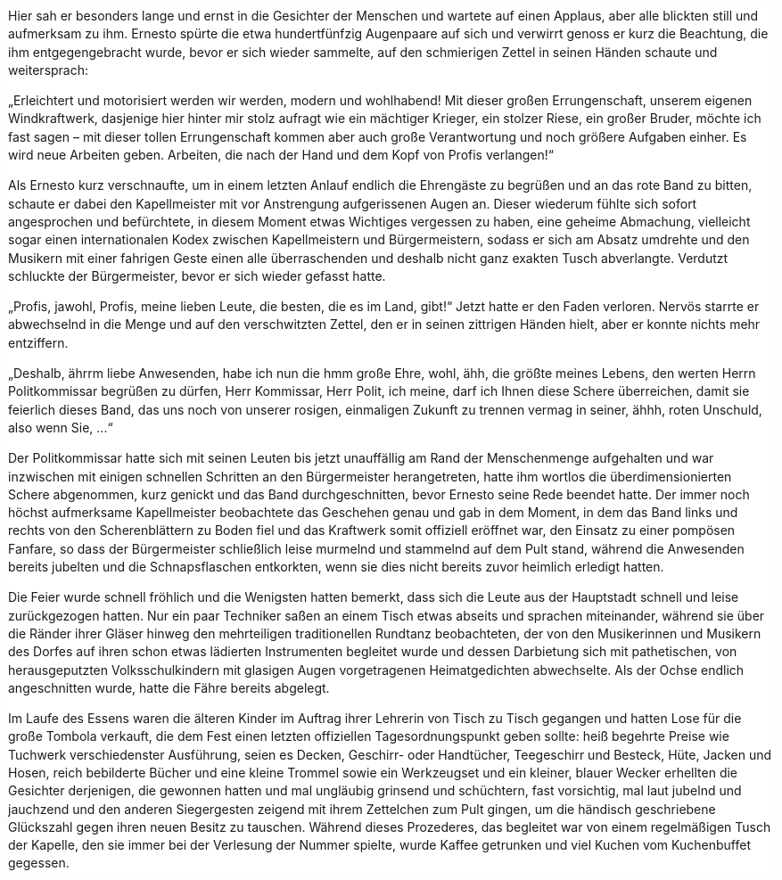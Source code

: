 Hier sah er besonders lange und ernst in die Gesichter der Menschen und wartete auf einen Applaus, aber alle blickten still und aufmerksam zu ihm. Ernesto spürte die etwa hundertfünfzig Augenpaare auf sich und verwirrt genoss er kurz die Beachtung, die ihm entgegengebracht wurde, bevor er sich wieder sammelte, auf den schmierigen Zettel in seinen Händen schaute und weitersprach:

„Erleichtert und motorisiert werden wir werden, modern und wohlhabend! Mit dieser großen Errungenschaft, unserem eigenen Windkraftwerk, dasjenige hier hinter mir stolz aufragt wie ein mächtiger Krieger, ein stolzer Riese, ein großer Bruder, möchte ich fast sagen – mit dieser tollen Errungenschaft kommen aber auch große Verantwortung und noch größere Aufgaben einher. Es wird neue Arbeiten geben. Arbeiten, die nach der Hand und dem Kopf von Profis verlangen!“

Als Ernesto kurz verschnaufte, um in einem letzten Anlauf endlich die Ehrengäste zu begrüßen und an das rote Band zu bitten, schaute er dabei den Kapellmeister mit vor Anstrengung aufgerissenen Augen an. Dieser wiederum fühlte sich sofort angesprochen und befürchtete, in diesem Moment etwas Wichtiges vergessen zu haben, eine geheime Abmachung, vielleicht sogar einen internationalen Kodex zwischen Kapellmeistern und Bürgermeistern, sodass er sich am Absatz umdrehte und den Musikern mit einer fahrigen Geste einen alle überraschenden und deshalb nicht ganz exakten Tusch abverlangte. Verdutzt schluckte der Bürgermeister, bevor er sich wieder gefasst hatte.

„Profis, jawohl, Profis, meine lieben Leute, die besten, die es im Land, gibt!“ Jetzt hatte er den Faden verloren. Nervös starrte er abwechselnd in die Menge und auf den verschwitzten Zettel, den er in seinen zittrigen Händen hielt, aber er konnte nichts mehr entziffern.

„Deshalb, ährrm liebe Anwesenden, habe ich nun die hmm große Ehre, wohl, ähh, die größte meines Lebens, den werten Herrn Politkommissar begrüßen zu dürfen, Herr Kommissar, Herr Polit, ich meine, darf ich Ihnen diese Schere überreichen, damit sie feierlich dieses Band, das uns noch von unserer rosigen, einmaligen Zukunft zu trennen vermag in seiner, ähhh, roten Unschuld, also wenn Sie, ...“

Der Politkommissar hatte sich mit seinen Leuten bis jetzt unauffällig am Rand der Menschenmenge aufgehalten und war inzwischen mit einigen schnellen Schritten an den Bürgermeister herangetreten, hatte ihm wortlos die überdimensionierten Schere abgenommen, kurz genickt und das Band durchgeschnitten, bevor Ernesto seine Rede beendet hatte. Der immer noch höchst aufmerksame Kapellmeister beobachtete das Geschehen genau und gab in dem Moment, in dem das Band links und rechts von den Scherenblättern zu Boden fiel und das Kraftwerk somit offiziell eröffnet war, den Einsatz zu einer pompösen Fanfare, so dass der Bürgermeister schließlich leise murmelnd und stammelnd auf dem Pult stand, während die Anwesenden bereits jubelten und die Schnapsflaschen entkorkten, wenn sie dies nicht bereits zuvor heimlich erledigt hatten.

Die Feier wurde schnell fröhlich und die Wenigsten hatten bemerkt, dass sich die Leute aus der Hauptstadt schnell und leise zurückgezogen hatten. Nur ein paar Techniker saßen an einem Tisch etwas abseits und sprachen miteinander, während sie über die Ränder ihrer Gläser hinweg den mehrteiligen traditionellen Rundtanz beobachteten, der von den Musikerinnen und Musikern des Dorfes auf ihren schon etwas lädierten Instrumenten begleitet wurde und dessen Darbietung sich mit pathetischen, von herausgeputzten Volksschulkindern mit glasigen Augen vorgetragenen Heimatgedichten abwechselte. Als der Ochse endlich angeschnitten wurde, hatte die Fähre bereits abgelegt.

Im Laufe des Essens waren die älteren Kinder im Auftrag ihrer Lehrerin von Tisch zu Tisch gegangen und hatten Lose für die große Tombola verkauft, die dem Fest einen letzten offiziellen Tagesordnungspunkt geben sollte: heiß begehrte Preise wie Tuchwerk verschiedenster Ausführung, seien es Decken, Geschirr- oder Handtücher, Teegeschirr und Besteck, Hüte, Jacken und Hosen, reich bebilderte Bücher und eine kleine Trommel sowie ein Werkzeugset und ein kleiner, blauer Wecker erhellten die Gesichter derjenigen, die gewonnen hatten und mal ungläubig grinsend und schüchtern, fast vorsichtig, mal laut jubelnd und jauchzend und den anderen Siegergesten zeigend mit ihrem Zettelchen zum Pult gingen, um die händisch geschriebene Glückszahl gegen ihren neuen Besitz zu tauschen. Während dieses Prozederes, das begleitet war von einem regelmäßigen Tusch der Kapelle, den sie immer bei der Verlesung der Nummer spielte, wurde Kaffee getrunken und viel Kuchen vom Kuchenbuffet gegessen.  
